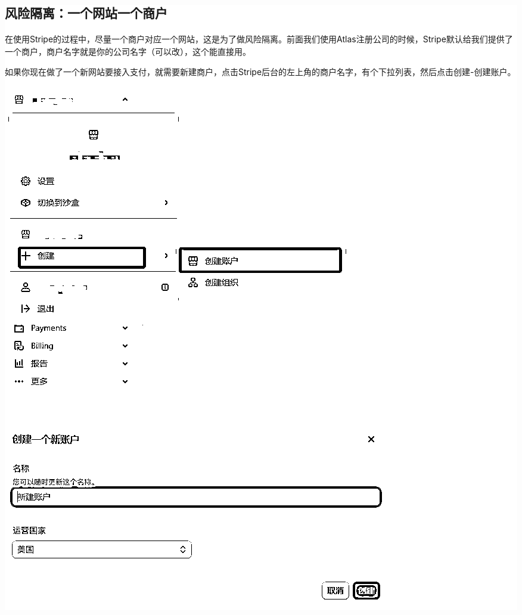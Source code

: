 ## 风险隔离：一个网站一个商户

在使用Stripe的过程中，尽量一个商户对应一个网站，这是为了做风险隔离。前面我们使用Atlas注册公司的时候，Stripe默认给我们提供了一个商户，商户名字就是你的公司名字（可以改），这个能直接用。

如果你现在做了一个新网站要接入支付，就需要新建商户，点击Stripe后台的左上角的商户名字，有个下拉列表，然后点击创建-创建账户。

![](img/ec643c4111783570bac91f31a3fec8c7.png)

![](img/57f8fe71379899ed6731842521c0a002.png)
